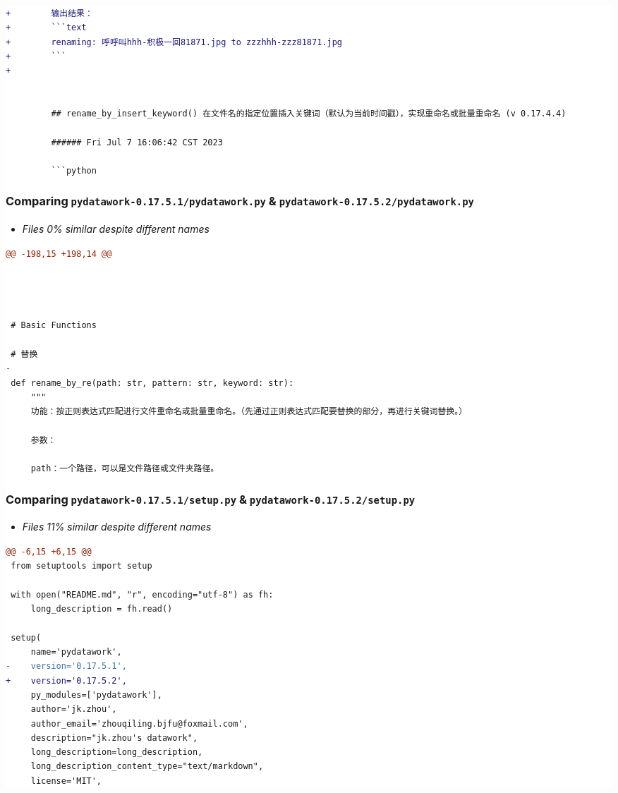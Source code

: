 ```diff
+        输出结果：
+        ```text
+        renaming: 呼呼叫hhh-积极一回81871.jpg to zzzhhh-zzz81871.jpg
+        ```
+        
         
         
         ## rename_by_insert_keyword() 在文件名的指定位置插入关键词（默认为当前时间戳），实现重命名或批量重命名 (v 0.17.4.4)
         
         ###### Fri Jul 7 16:06:42 CST 2023
         
         ```python
```

### Comparing `pydatawork-0.17.5.1/pydatawork.py` & `pydatawork-0.17.5.2/pydatawork.py`

 * *Files 0% similar despite different names*

```diff
@@ -198,15 +198,14 @@
 
 
 
 
 # Basic Functions
 
 # 替换
-
 def rename_by_re(path: str, pattern: str, keyword: str):
     """
     功能：按正则表达式匹配进行文件重命名或批量重命名。（先通过正则表达式匹配要替换的部分，再进行关键词替换。）
 
     参数：
 
     path：一个路径，可以是文件路径或文件夹路径。
```

### Comparing `pydatawork-0.17.5.1/setup.py` & `pydatawork-0.17.5.2/setup.py`

 * *Files 11% similar despite different names*

```diff
@@ -6,15 +6,15 @@
 from setuptools import setup
 
 with open("README.md", "r", encoding="utf-8") as fh:
     long_description = fh.read()
 
 setup(
     name='pydatawork',
-    version='0.17.5.1',
+    version='0.17.5.2',
     py_modules=['pydatawork'],
     author='jk.zhou',
     author_email='zhouqiling.bjfu@foxmail.com',
     description="jk.zhou's datawork",
     long_description=long_description,
     long_description_content_type="text/markdown",
     license='MIT',
```

